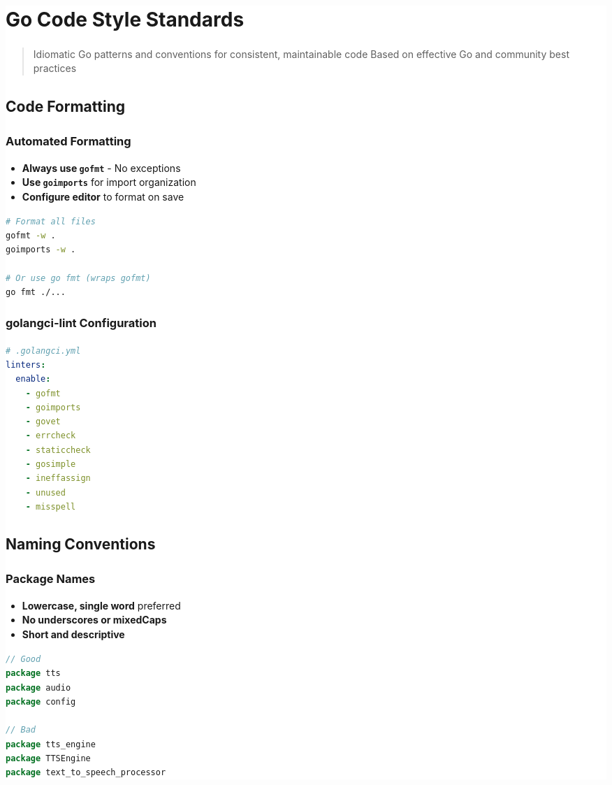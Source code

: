 # Go Code Style Standards

> Idiomatic Go patterns and conventions for consistent, maintainable code
> Based on effective Go and community best practices

## Code Formatting

### Automated Formatting
- **Always use `gofmt`** - No exceptions
- **Use `goimports`** for import organization
- **Configure editor** to format on save

```bash
# Format all files
gofmt -w .
goimports -w .

# Or use go fmt (wraps gofmt)
go fmt ./...
```

### golangci-lint Configuration
```yaml
# .golangci.yml
linters:
  enable:
    - gofmt
    - goimports
    - govet
    - errcheck
    - staticcheck
    - gosimple
    - ineffassign
    - unused
    - misspell
```

## Naming Conventions

### Package Names
- **Lowercase, single word** preferred
- **No underscores or mixedCaps**
- **Short and descriptive**

```go
// Good
package tts
package audio
package config

// Bad
package tts_engine
package TTSEngine
package text_to_speech_processor
```
